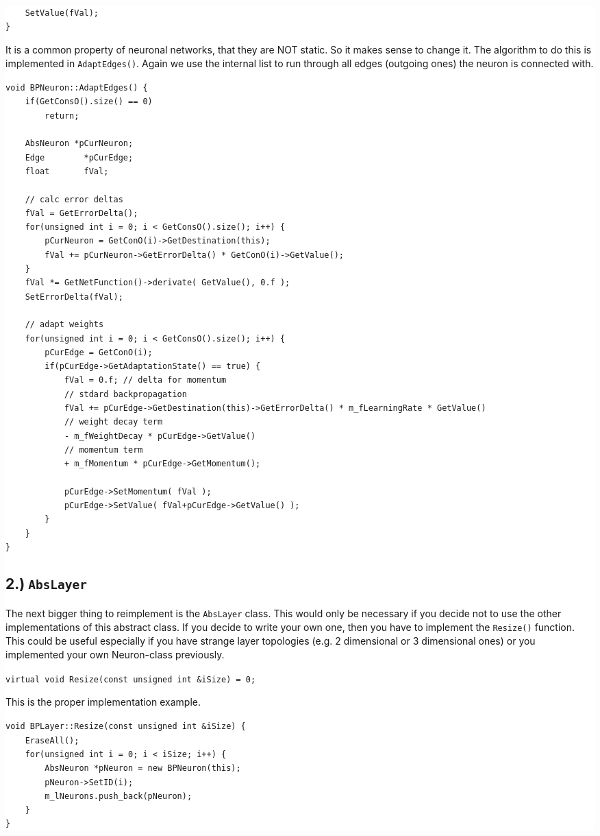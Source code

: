 ```
	SetValue(fVal);
}
```
It is a common property of neuronal networks, that they are NOT static. So it makes sense to change it. The algorithm to do this is implemented in `AdaptEdges()`. Again we use the internal list to run through all edges (outgoing ones) the neuron is connected with.
```
void BPNeuron::AdaptEdges() {
	if(GetConsO().size() == 0)
		return;

	AbsNeuron *pCurNeuron;
	Edge 		*pCurEdge;
	float 		fVal;

	// calc error deltas
	fVal = GetErrorDelta();
	for(unsigned int i = 0; i < GetConsO().size(); i++) {
		pCurNeuron = GetConO(i)->GetDestination(this);
		fVal += pCurNeuron->GetErrorDelta() * GetConO(i)->GetValue();
	}
	fVal *= GetNetFunction()->derivate( GetValue(), 0.f );
	SetErrorDelta(fVal);

	// adapt weights
	for(unsigned int i = 0; i < GetConsO().size(); i++) {
		pCurEdge = GetConO(i);
		if(pCurEdge->GetAdaptationState() == true) {
			fVal = 0.f;	// delta for momentum
			// stdard backpropagation
			fVal += pCurEdge->GetDestination(this)->GetErrorDelta() * m_fLearningRate * GetValue()
			// weight decay term
			- m_fWeightDecay * pCurEdge->GetValue()
			// momentum term
			+ m_fMomentum * pCurEdge->GetMomentum();

			pCurEdge->SetMomentum( fVal );
			pCurEdge->SetValue( fVal+pCurEdge->GetValue() );
		}
	}
}
```

## 2.) `AbsLayer` ##

The next bigger thing to reimplement is the `AbsLayer` class. This would only be necessary if you decide not to use the other implementations of this abstract class. If you decide to write your own one, then you have to implement the `Resize()` function. This could be useful especially if you have strange layer topologies (e.g. 2 dimensional or 3 dimensional ones) or you implemented your own Neuron-class previously.
```
virtual void Resize(const unsigned int &iSize) = 0;
```
This is the proper implementation example.
```
void BPLayer::Resize(const unsigned int &iSize) {
	EraseAll();
	for(unsigned int i = 0; i < iSize; i++) {
		AbsNeuron *pNeuron = new BPNeuron(this);
		pNeuron->SetID(i);
		m_lNeurons.push_back(pNeuron);
	}
}
```